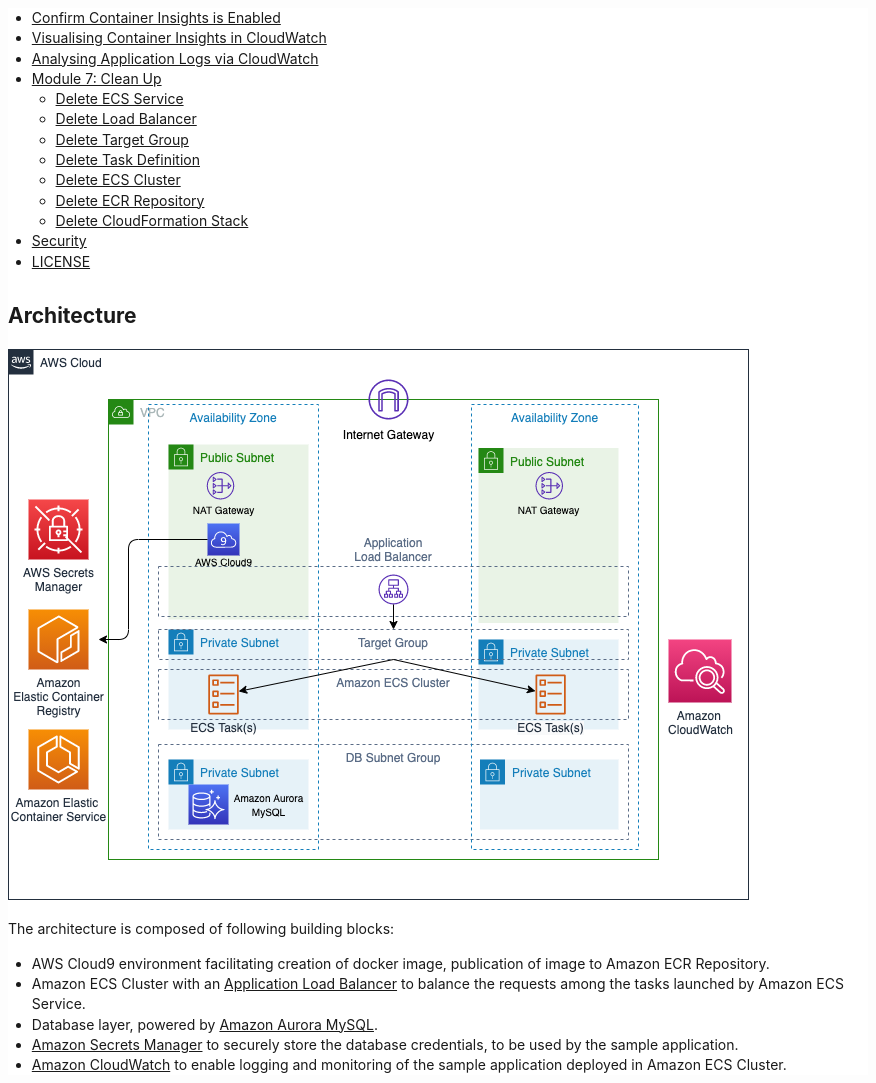   - [Confirm Container Insights is Enabled](#confirm-container-insights-is-enabled)
  - [Visualising Container Insights in CloudWatch](#visualising-container-insights-in-cloudwatch)
  - [Analysing Application Logs via CloudWatch](#analysing-application-logs-via-cloudwatch)
- [Module 7: Clean Up](#module-7-clean-up)
  - [Delete ECS Service](#delete-ecs-service)
  - [Delete Load Balancer](#delete-load-balancer)
  - [Delete Target Group](#delete-target-group)
  - [Delete Task Definition](#delete-task-definition)
  - [Delete ECS Cluster](#delete-ecs-cluster)
  - [Delete ECR Repository](#delete-ecr-repository)
  - [Delete CloudFormation Stack](#delete-cloudformation-stack)
- [Security](#security)
- [LICENSE](#license)

## Architecture

![Architecture](docs/arch.png)

The architecture is composed of following building blocks:

- AWS Cloud9 environment facilitating creation of docker image, publication of image to Amazon ECR Repository.
- Amazon ECS Cluster with an [Application Load Balancer](https://docs.aws.amazon.com/elasticloadbalancing/latest/application/introduction.html) to balance the requests among the tasks launched by Amazon ECS Service.
- Database layer, powered by [Amazon Aurora MySQL](https://aws.amazon.com/rds/aurora/).
- [Amazon Secrets Manager](https://aws.amazon.com/secrets-manager/) to securely store the database credentials, to be used by the sample application.
- [Amazon CloudWatch](https://aws.amazon.com/cloudwatch/) to enable logging and monitoring of the sample application deployed in Amazon ECS Cluster.
